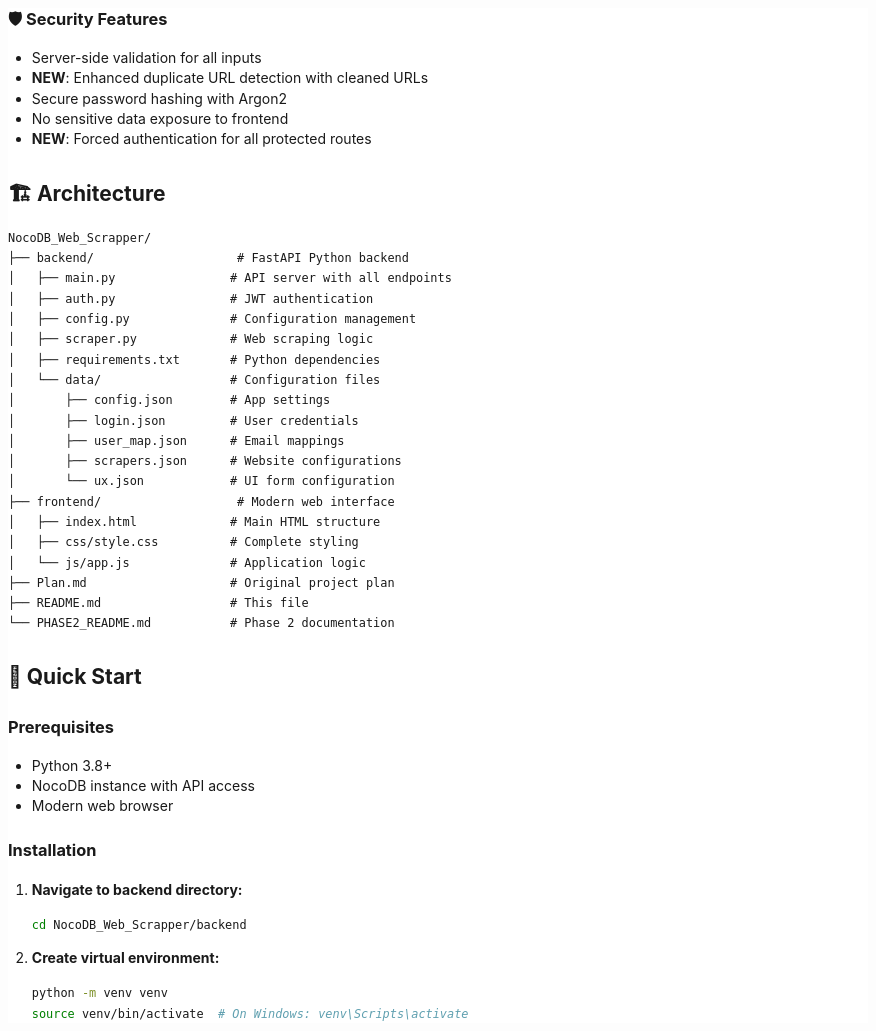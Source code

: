 ### 🛡️ **Security Features**
- Server-side validation for all inputs
- **NEW**: Enhanced duplicate URL detection with cleaned URLs
- Secure password hashing with Argon2
- No sensitive data exposure to frontend
- **NEW**: Forced authentication for all protected routes

## 🏗️ **Architecture**

```
NocoDB_Web_Scrapper/
├── backend/                    # FastAPI Python backend
│   ├── main.py                # API server with all endpoints
│   ├── auth.py                # JWT authentication
│   ├── config.py              # Configuration management
│   ├── scraper.py             # Web scraping logic
│   ├── requirements.txt       # Python dependencies
│   └── data/                  # Configuration files
│       ├── config.json        # App settings
│       ├── login.json         # User credentials
│       ├── user_map.json      # Email mappings
│       ├── scrapers.json      # Website configurations
│       └── ux.json            # UI form configuration
├── frontend/                   # Modern web interface
│   ├── index.html             # Main HTML structure
│   ├── css/style.css          # Complete styling
│   └── js/app.js              # Application logic
├── Plan.md                    # Original project plan
├── README.md                  # This file
└── PHASE2_README.md           # Phase 2 documentation
```

## 🚀 **Quick Start**

### Prerequisites
- Python 3.8+
- NocoDB instance with API access
- Modern web browser

### Installation

1. **Navigate to backend directory:**
   ```bash
   cd NocoDB_Web_Scrapper/backend
   ```

2. **Create virtual environment:**
   ```bash
   python -m venv venv
   source venv/bin/activate  # On Windows: venv\Scripts\activate
   ```
